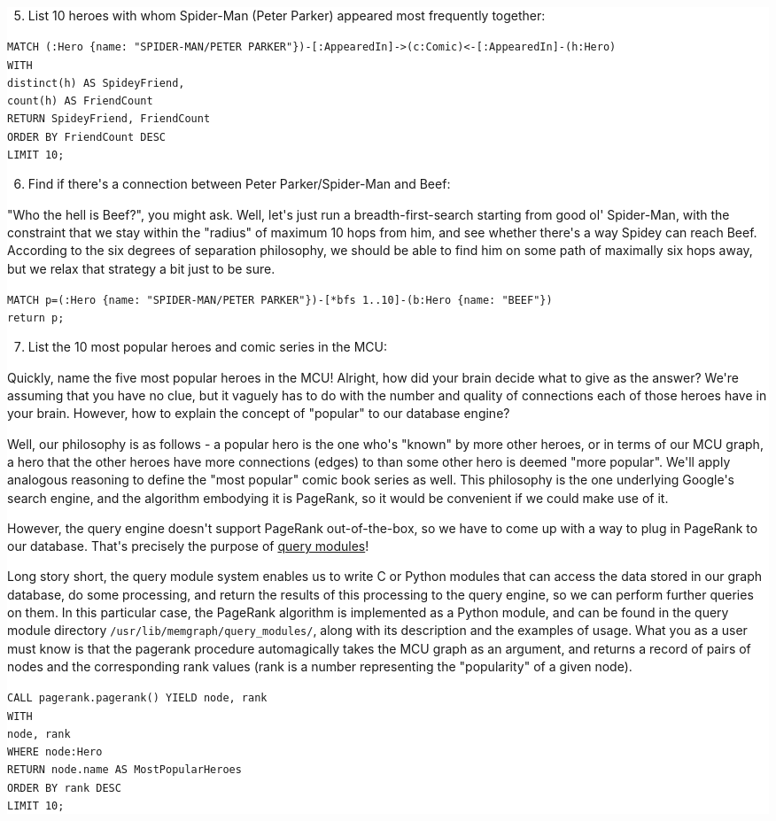 5) List 10 heroes with whom Spider-Man (Peter Parker) appeared most frequently together:

```opencypher
MATCH (:Hero {name: "SPIDER-MAN/PETER PARKER"})-[:AppearedIn]->(c:Comic)<-[:AppearedIn]-(h:Hero)
WITH
distinct(h) AS SpideyFriend,
count(h) AS FriendCount
RETURN SpideyFriend, FriendCount
ORDER BY FriendCount DESC
LIMIT 10;
```

6) Find if there's a connection between Peter Parker/Spider-Man and Beef:

"Who the hell is Beef?", you might ask. Well, let's just run a
breadth-first-search starting from good ol' Spider-Man, with the constraint that we
stay within the "radius" of maximum 10 hops from him, and see whether there's a
way Spidey can reach Beef. According to the six degrees of separation
philosophy, we should be able to find him on some path of maximally six hops
away, but we relax that strategy a bit just to be sure.

```opencypher
MATCH p=(:Hero {name: "SPIDER-MAN/PETER PARKER"})-[*bfs 1..10]-(b:Hero {name: "BEEF"})
return p;
```

7) List the 10 most popular heroes and comic series in the MCU:

Quickly, name the five most popular heroes in the MCU! Alright, how did your
brain decide what to give as the answer? We're assuming that you have no clue,
but it vaguely has to do with the number and quality of connections each of
those heroes have in your brain. However, how to explain the concept of "popular"
to our database engine?

Well, our philosophy is as follows - a popular hero is the one who's "known" by
more other heroes, or in terms of our MCU graph, a hero that the other heroes have
more connections (edges) to than some other hero is deemed "more popular". We'll
apply analogous reasoning to define the "most popular" comic book series as well.
This philosophy is the one underlying Google's search engine, and the algorithm
embodying it is PageRank, so it would be convenient if we could make use of it.

However, the query engine doesn't support PageRank out-of-the-box, so we have to
come up with a way to plug in PageRank to our database. That's precisely the
purpose of [query modules](../reference_guide/query-modules.md)!

Long story short, the query module system enables us to write C or Python modules
that can access the data stored in our graph database, do some processing, and
return the results of this processing to the query engine, so we can perform
further queries on them. In this particular case, the PageRank algorithm is
implemented as a Python module, and can be found in the query module directory
`/usr/lib/memgraph/query_modules/`, along with its description and the examples
of usage. What you as a user must know is that the pagerank procedure automagically
takes the MCU graph as an argument, and returns a record of pairs of nodes and the
corresponding rank values (rank is a number representing the "popularity" of a given node).

```opencypher
CALL pagerank.pagerank() YIELD node, rank
WITH
node, rank
WHERE node:Hero
RETURN node.name AS MostPopularHeroes
ORDER BY rank DESC
LIMIT 10;
```
